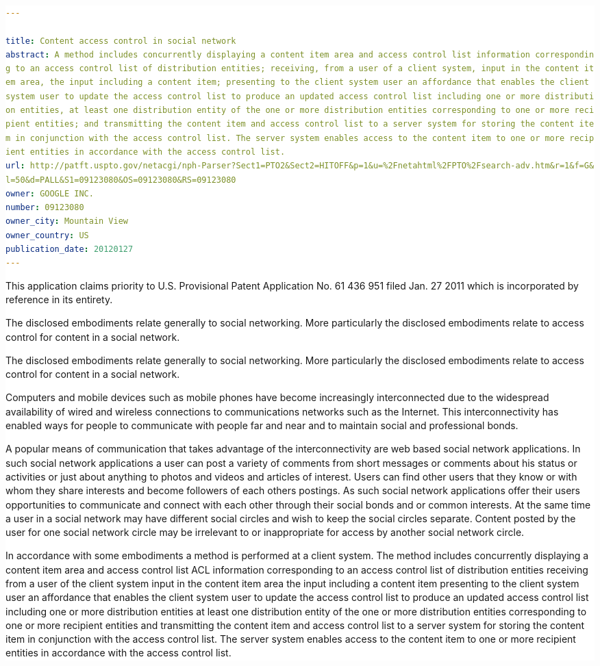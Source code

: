 ```yaml
---

title: Content access control in social network
abstract: A method includes concurrently displaying a content item area and access control list information corresponding to an access control list of distribution entities; receiving, from a user of a client system, input in the content item area, the input including a content item; presenting to the client system user an affordance that enables the client system user to update the access control list to produce an updated access control list including one or more distribution entities, at least one distribution entity of the one or more distribution entities corresponding to one or more recipient entities; and transmitting the content item and access control list to a server system for storing the content item in conjunction with the access control list. The server system enables access to the content item to one or more recipient entities in accordance with the access control list.
url: http://patft.uspto.gov/netacgi/nph-Parser?Sect1=PTO2&Sect2=HITOFF&p=1&u=%2Fnetahtml%2FPTO%2Fsearch-adv.htm&r=1&f=G&l=50&d=PALL&S1=09123080&OS=09123080&RS=09123080
owner: GOOGLE INC.
number: 09123080
owner_city: Mountain View
owner_country: US
publication_date: 20120127
---
```

This application claims priority to U.S. Provisional Patent Application No. 61 436 951 filed Jan. 27 2011 which is incorporated by reference in its entirety.

The disclosed embodiments relate generally to social networking. More particularly the disclosed embodiments relate to access control for content in a social network.

The disclosed embodiments relate generally to social networking. More particularly the disclosed embodiments relate to access control for content in a social network.

Computers and mobile devices such as mobile phones have become increasingly interconnected due to the widespread availability of wired and wireless connections to communications networks such as the Internet. This interconnectivity has enabled ways for people to communicate with people far and near and to maintain social and professional bonds.

A popular means of communication that takes advantage of the interconnectivity are web based social network applications. In such social network applications a user can post a variety of comments from short messages or comments about his status or activities or just about anything to photos and videos and articles of interest. Users can find other users that they know or with whom they share interests and become followers of each others postings. As such social network applications offer their users opportunities to communicate and connect with each other through their social bonds and or common interests. At the same time a user in a social network may have different social circles and wish to keep the social circles separate. Content posted by the user for one social network circle may be irrelevant to or inappropriate for access by another social network circle.

In accordance with some embodiments a method is performed at a client system. The method includes concurrently displaying a content item area and access control list ACL information corresponding to an access control list of distribution entities receiving from a user of the client system input in the content item area the input including a content item presenting to the client system user an affordance that enables the client system user to update the access control list to produce an updated access control list including one or more distribution entities at least one distribution entity of the one or more distribution entities corresponding to one or more recipient entities and transmitting the content item and access control list to a server system for storing the content item in conjunction with the access control list. The server system enables access to the content item to one or more recipient entities in accordance with the access control list.
